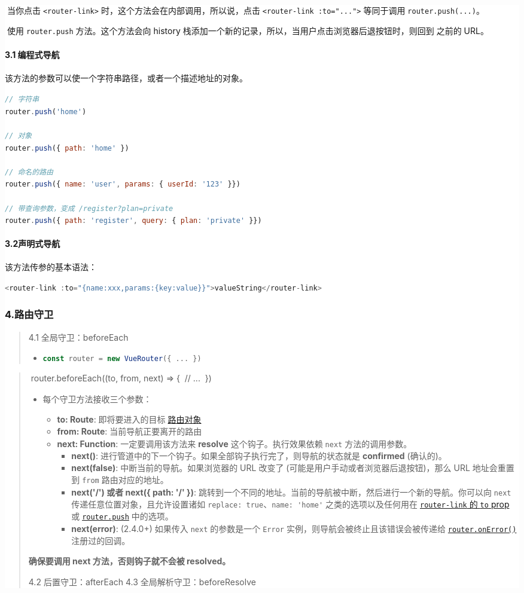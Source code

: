 ​	当你点击 `<router-link>` 时，这个方法会在内部调用，所以说，点击 `<router-link :to="...">` 等同于调用 	`router.push(...)`。

​	使用 `router.push` 方法。这个方法会向 history 栈添加一个新的记录，所以，当用户点击浏览器后退按钮时，则回到	之前的 URL。

#### 3.1 编程式导航 

该方法的参数可以使一个字符串路径，或者一个描述地址的对象。

```js
// 字符串
router.push('home')

// 对象
router.push({ path: 'home' })

// 命名的路由
router.push({ name: 'user', params: { userId: '123' }})

// 带查询参数，变成 /register?plan=private
router.push({ path: 'register', query: { plan: 'private' }})
```



#### 3.2声明式导航

该方法传参的基本语法：

```js
<router-link :to="{name:xxx,params:{key:value}}">valueString</router-link>
```

### 4.路由守卫

> 4.1 全局守卫：beforeEach
>
> - ```js
>   const router = new VueRouter({ ... })
>   ```
> ```
> 
> ```

> ​	router.beforeEach((to, from, next) => {
> ​				// ...
> ​	})
>
> 
>
> - 每个守卫方法接收三个参数：
>
>     - **to: Route**: 即将要进入的目标 [路由对象](https://router.vuejs.org/zh/api/#%E8%B7%AF%E7%94%B1%E5%AF%B9%E8%B1%A1)
>     - **from: Route**: 当前导航正要离开的路由
>     - **next: Function**: 一定要调用该方法来 **resolve** 这个钩子。执行效果依赖 `next` 方法的调用参数。
>         - **next()**: 进行管道中的下一个钩子。如果全部钩子执行完了，则导航的状态就是 **confirmed** (确认的)。
>         - **next(false)**: 中断当前的导航。如果浏览器的 URL 改变了 (可能是用户手动或者浏览器后退按钮)，那么 URL 地址会重置到 `from` 路由对应的地址。
>         - **next('/') 或者 next({ path: '/' })**: 跳转到一个不同的地址。当前的导航被中断，然后进行一个新的导航。你可以向 `next` 传递任意位置对象，且允许设置诸如 `replace: true`、`name: 'home'` 之类的选项以及任何用在 [`router-link` 的 `to` prop](https://router.vuejs.org/zh/api/#to) 或 [`router.push`](https://router.vuejs.org/zh/api/#router-push) 中的选项。
>         - **next(error)**: (2.4.0+) 如果传入 `next` 的参数是一个 `Error` 实例，则导航会被终止且该错误会被传递给 [`router.onError()`](https://router.vuejs.org/zh/api/#router-onerror) 注册过的回调。
>
> **确保要调用 next 方法，否则钩子就不会被 resolved。**
>
> 4.2 后置守卫：afterEach
> 4.3 全局解析守卫：beforeResolve